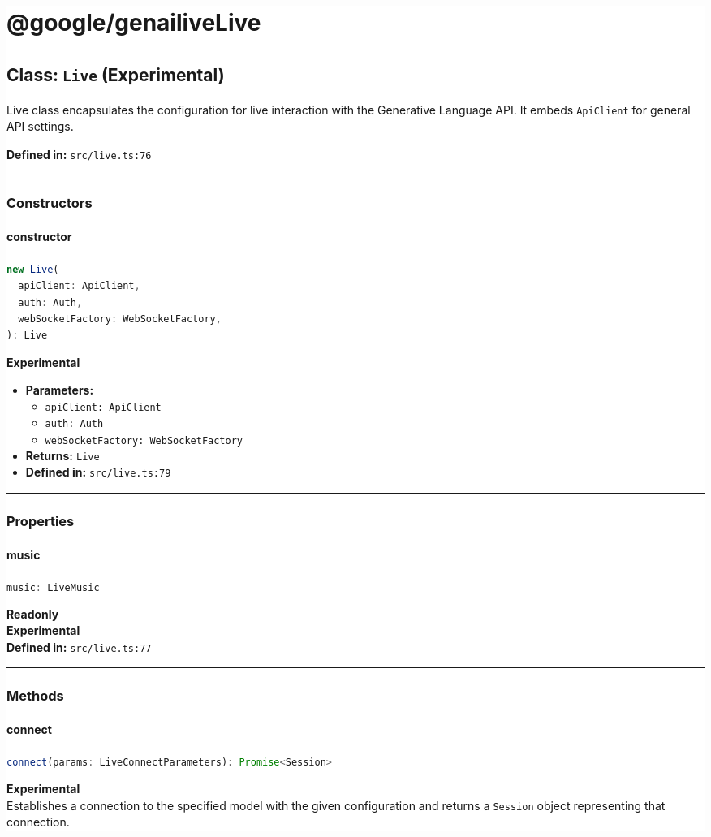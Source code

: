 # @google/genailiveLive

## Class: `Live` (Experimental)

Live class encapsulates the configuration for live interaction with the Generative Language API. It embeds `ApiClient` for general API settings.

**Defined in:** `src/live.ts:76`

---

### Constructors

#### constructor

```ts
new Live(
  apiClient: ApiClient,
  auth: Auth,
  webSocketFactory: WebSocketFactory,
): Live
```
**Experimental**

- **Parameters:**
  - `apiClient: ApiClient`
  - `auth: Auth`
  - `webSocketFactory: WebSocketFactory`
- **Returns:** `Live`
- **Defined in:** `src/live.ts:79`

---

### Properties

#### music

```ts
music: LiveMusic
```
**Readonly**  
**Experimental**  
**Defined in:** `src/live.ts:77`

---

### Methods

#### connect

```ts
connect(params: LiveConnectParameters): Promise<Session>
```
**Experimental**  
Establishes a connection to the specified model with the given configuration and returns a `Session` object representing that connection.
